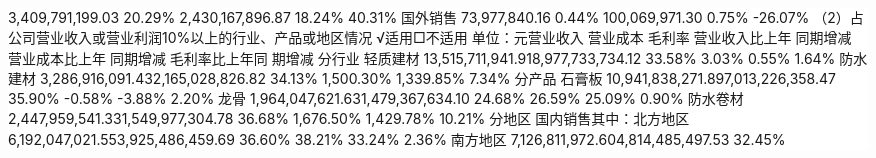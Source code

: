 3,409,791,199.03
20.29%
2,430,167,896.87
18.24%
40.31%
国外销售
73,977,840.16
0.44%
100,069,971.30
0.75%
-26.07%
（2）占公司营业收入或营业利润10%以上的行业、产品或地区情况
√适用□不适用
单位：元营业收入
营业成本
毛利率
营业收入比上年
同期增减
营业成本比上年
同期增减
毛利率比上年同
期增减
分行业
轻质建材
13,515,711,941.918,977,733,734.12
33.58%
3.03%
0.55%
1.64%
防水建材
3,286,916,091.432,165,028,826.82
34.13%
1,500.30%
1,339.85%
7.34%
分产品
石膏板
10,941,838,271.897,013,226,358.47
35.90%
-0.58%
-3.88%
2.20%
龙骨
1,964,047,621.631,479,367,634.10
24.68%
26.59%
25.09%
0.90%
防水卷材
2,447,959,541.331,549,977,304.78
36.68%
1,676.50%
1,429.78%
10.21%
分地区
国内销售其中：北方地区
6,192,047,021.553,925,486,459.69
36.60%
38.21%
33.24%
2.36%
南方地区
7,126,811,972.604,814,485,497.53
32.45%